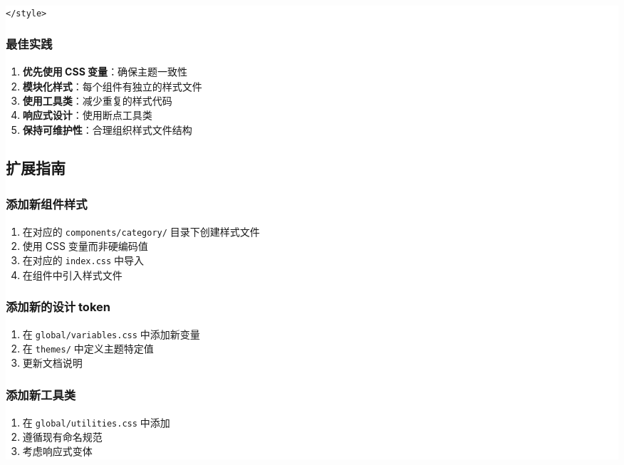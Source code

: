 ```vue
</style>
```

### 最佳实践

1. **优先使用 CSS 变量**：确保主题一致性
2. **模块化样式**：每个组件有独立的样式文件
3. **使用工具类**：减少重复的样式代码
4. **响应式设计**：使用断点工具类
5. **保持可维护性**：合理组织样式文件结构

## 扩展指南

### 添加新组件样式
1. 在对应的 `components/category/` 目录下创建样式文件
2. 使用 CSS 变量而非硬编码值
3. 在对应的 `index.css` 中导入
4. 在组件中引入样式文件

### 添加新的设计 token
1. 在 `global/variables.css` 中添加新变量
2. 在 `themes/` 中定义主题特定值
3. 更新文档说明

### 添加新工具类
1. 在 `global/utilities.css` 中添加
2. 遵循现有命名规范
3. 考虑响应式变体
